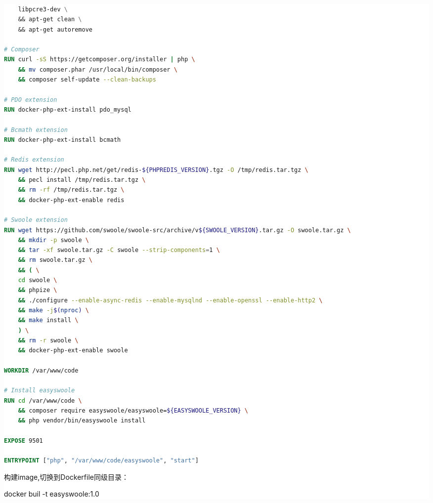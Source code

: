 ```dockerfile
    libpcre3-dev \
    && apt-get clean \
    && apt-get autoremove

# Composer
RUN curl -sS https://getcomposer.org/installer | php \
    && mv composer.phar /usr/local/bin/composer \
    && composer self-update --clean-backups

# PDO extension
RUN docker-php-ext-install pdo_mysql

# Bcmath extension
RUN docker-php-ext-install bcmath

# Redis extension
RUN wget http://pecl.php.net/get/redis-${PHPREDIS_VERSION}.tgz -O /tmp/redis.tar.tgz \
    && pecl install /tmp/redis.tar.tgz \
    && rm -rf /tmp/redis.tar.tgz \
    && docker-php-ext-enable redis

# Swoole extension
RUN wget https://github.com/swoole/swoole-src/archive/v${SWOOLE_VERSION}.tar.gz -O swoole.tar.gz \
    && mkdir -p swoole \
    && tar -xf swoole.tar.gz -C swoole --strip-components=1 \
    && rm swoole.tar.gz \
    && ( \
    cd swoole \
    && phpize \
    && ./configure --enable-async-redis --enable-mysqlnd --enable-openssl --enable-http2 \
    && make -j$(nproc) \
    && make install \
    ) \
    && rm -r swoole \
    && docker-php-ext-enable swoole

WORKDIR /var/www/code

# Install easyswoole
RUN cd /var/www/code \
    && composer require easyswoole/easyswoole=${EASYSWOOLE_VERSION} \
    && php vendor/bin/easyswoole install

EXPOSE 9501

ENTRYPOINT ["php", "/var/www/code/easyswoole", "start"]
```

构建image,切换到Dockerfile同级目录：

docker buil -t easyswoole:1.0 
